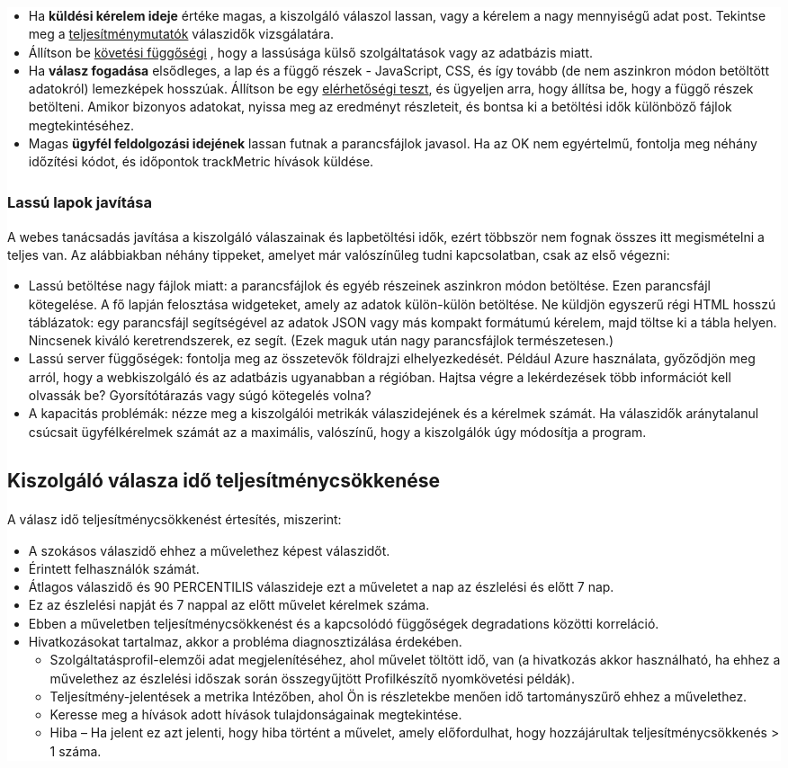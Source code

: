 * Ha **küldési kérelem ideje** értéke magas, a kiszolgáló válaszol lassan, vagy a kérelem a nagy mennyiségű adat post. Tekintse meg a [teljesítménymutatók](app-insights-web-monitor-performance.md#metrics) válaszidők vizsgálatára.
* Állítson be [követési függőségi](app-insights-asp-net-dependencies.md) , hogy a lassúsága külső szolgáltatások vagy az adatbázis miatt.
* Ha **válasz fogadása** elsődleges, a lap és a függő részek - JavaScript, CSS, és így tovább (de nem aszinkron módon betöltött adatokról) lemezképek hosszúak. Állítson be egy [elérhetőségi teszt](app-insights-monitor-web-app-availability.md), és ügyeljen arra, hogy állítsa be, hogy a függő részek betölteni. Amikor bizonyos adatokat, nyissa meg az eredményt részleteit, és bontsa ki a betöltési idők különböző fájlok megtekintéséhez.
* Magas **ügyfél feldolgozási idejének** lassan futnak a parancsfájlok javasol. Ha az OK nem egyértelmű, fontolja meg néhány időzítési kódot, és időpontok trackMetric hívások küldése.

### <a name="improve-slow-pages"></a>Lassú lapok javítása
A webes tanácsadás javítása a kiszolgáló válaszainak és lapbetöltési idők, ezért többször nem fognak összes itt megismételni a teljes van. Az alábbiakban néhány tippeket, amelyet már valószínűleg tudni kapcsolatban, csak az első végezni:

* Lassú betöltése nagy fájlok miatt: a parancsfájlok és egyéb részeinek aszinkron módon betöltése. Ezen parancsfájl kötegelése. A fő lapján felosztása widgeteket, amely az adatok külön-külön betöltése. Ne küldjön egyszerű régi HTML hosszú táblázatok: egy parancsfájl segítségével az adatok JSON vagy más kompakt formátumú kérelem, majd töltse ki a tábla helyen. Nincsenek kiváló keretrendszerek, ez segít. (Ezek maguk után nagy parancsfájlok természetesen.)
* Lassú server függőségek: fontolja meg az összetevők földrajzi elhelyezkedését. Például Azure használata, győződjön meg arról, hogy a webkiszolgáló és az adatbázis ugyanabban a régióban. Hajtsa végre a lekérdezések több információt kell olvassák be? Gyorsítótárazás vagy súgó kötegelés volna?
* A kapacitás problémák: nézze meg a kiszolgálói metrikák válaszidejének és a kérelmek számát. Ha válaszidők aránytalanul csúcsait ügyfélkérelmek számát az a maximális, valószínű, hogy a kiszolgálók úgy módosítja a program.


## <a name="server-response-time-degradation"></a>Kiszolgáló válasza idő teljesítménycsökkenése

A válasz idő teljesítménycsökkenést értesítés, miszerint:

* A szokásos válaszidő ehhez a művelethez képest válaszidőt.
* Érintett felhasználók számát.
* Átlagos válaszidő és 90 PERCENTILIS válaszideje ezt a műveletet a nap az észlelési és előtt 7 nap. 
* Ez az észlelési napját és 7 nappal az előtt művelet kérelmek száma.
* Ebben a műveletben teljesítménycsökkenést és a kapcsolódó függőségek degradations közötti korreláció. 
* Hivatkozásokat tartalmaz, akkor a probléma diagnosztizálása érdekében.
  * Szolgáltatásprofil-elemzői adat megjelenítéséhez, ahol művelet töltött idő, van (a hivatkozás akkor használható, ha ehhez a művelethez az észlelési időszak során összegyűjtött Profilkészítő nyomkövetési példák). 
  * Teljesítmény-jelentések a metrika Intézőben, ahol Ön is részletekbe menően idő tartományszűrő ehhez a művelethez.
  * Keresse meg a hívások adott hívások tulajdonságainak megtekintése.
  * Hiba – Ha jelent ez azt jelenti, hogy hiba történt a művelet, amely előfordulhat, hogy hozzájárultak teljesítménycsökkenés > 1 száma.
